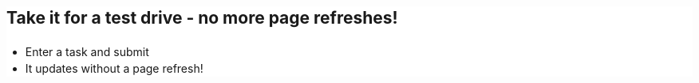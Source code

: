 ## Take it for a test drive - no more page refreshes!
* Enter a task and submit
* It updates without a page refresh!


